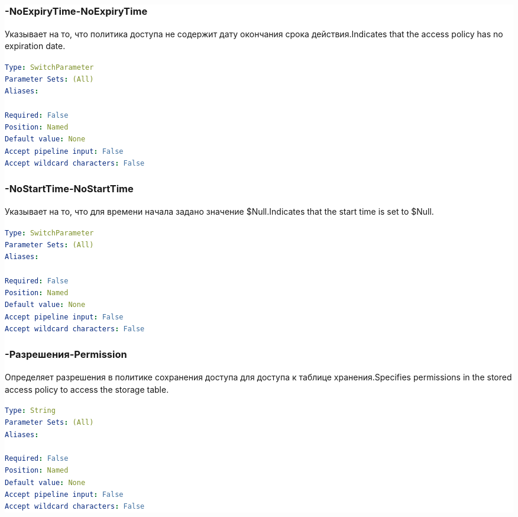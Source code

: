 ### <span data-ttu-id="27190-116">-NoExpiryTime</span><span class="sxs-lookup"><span data-stu-id="27190-116">-NoExpiryTime</span></span>
<span data-ttu-id="27190-117">Указывает на то, что политика доступа не содержит дату окончания срока действия.</span><span class="sxs-lookup"><span data-stu-id="27190-117">Indicates that the access policy has no expiration date.</span></span>

```yaml
Type: SwitchParameter
Parameter Sets: (All)
Aliases: 

Required: False
Position: Named
Default value: None
Accept pipeline input: False
Accept wildcard characters: False
```

### <span data-ttu-id="27190-118">-NoStartTime</span><span class="sxs-lookup"><span data-stu-id="27190-118">-NoStartTime</span></span>
<span data-ttu-id="27190-119">Указывает на то, что для времени начала задано значение $Null.</span><span class="sxs-lookup"><span data-stu-id="27190-119">Indicates that the start time is set to $Null.</span></span>

```yaml
Type: SwitchParameter
Parameter Sets: (All)
Aliases: 

Required: False
Position: Named
Default value: None
Accept pipeline input: False
Accept wildcard characters: False
```

### <span data-ttu-id="27190-120">-Разрешения</span><span class="sxs-lookup"><span data-stu-id="27190-120">-Permission</span></span>
<span data-ttu-id="27190-121">Определяет разрешения в политике сохранения доступа для доступа к таблице хранения.</span><span class="sxs-lookup"><span data-stu-id="27190-121">Specifies permissions in the stored access policy to access the storage table.</span></span>

```yaml
Type: String
Parameter Sets: (All)
Aliases: 

Required: False
Position: Named
Default value: None
Accept pipeline input: False
Accept wildcard characters: False
```
